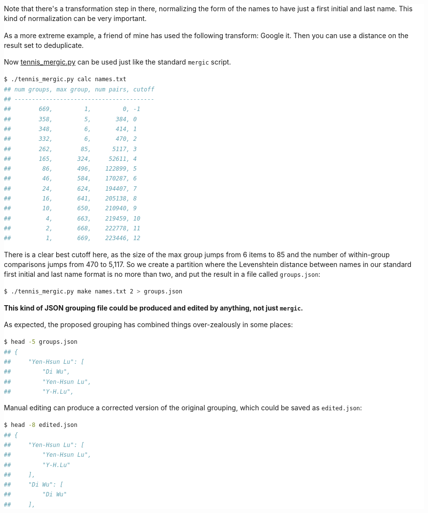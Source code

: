 Note that there's a transformation step in there, normalizing the form of the names to have just a first initial and last name. This kind of normalization can be very important.

As a more extreme example, a friend of mine has used the following transform: Google it. Then you can use a distance on the result set to deduplicate.

Now [tennis_mergic.py](tennis/tennis_mergic.py) can be used just like the standard `mergic` script.

```bash
$ ./tennis_mergic.py calc names.txt
## num groups, max group, num pairs, cutoff
## ----------------------------------------
##        669,         1,         0, -1
##        358,         5,       384, 0
##        348,         6,       414, 1
##        332,         6,       470, 2
##        262,        85,      5117, 3
##        165,       324,     52611, 4
##         86,       496,    122899, 5
##         46,       584,    170287, 6
##         24,       624,    194407, 7
##         16,       641,    205138, 8
##         10,       650,    210940, 9
##          4,       663,    219459, 10
##          2,       668,    222778, 11
##          1,       669,    223446, 12
```

There is a clear best cutoff here, as the size of the max group jumps from 6 items to 85 and the number of within-group comparisons jumps from 470 to 5,117. So we create a partition where the Levenshtein distance between names in our standard first initial and last name format is no more than two, and put the result in a file called `groups.json`:

```bash
$ ./tennis_mergic.py make names.txt 2 > groups.json
```

**This kind of JSON grouping file could be produced and edited by anything, not just `mergic`.**

As expected, the proposed grouping has combined things over-zealously in some places:

```bash
$ head -5 groups.json
## {
##     "Yen-Hsun Lu": [
##         "Di Wu",
##         "Yen-Hsun Lu",
##         "Y-H.Lu",
```


Manual editing can produce a corrected version of the original grouping, which could be saved as `edited.json`:

```bash
$ head -8 edited.json
## {
##     "Yen-Hsun Lu": [
##         "Yen-Hsun Lu",
##         "Y-H.Lu"
##     ],
##     "Di Wu": [
##         "Di Wu"
##     ],
```
